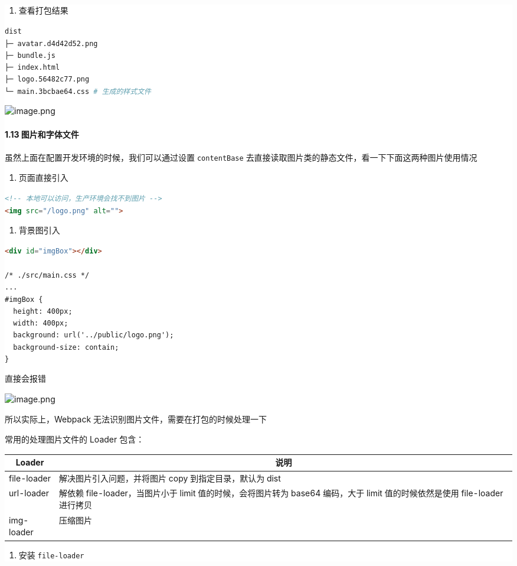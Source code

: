 1. 查看打包结果

```bash
dist                    
├─ avatar.d4d42d52.png  
├─ bundle.js            
├─ index.html           
├─ logo.56482c77.png    
└─ main.3bcbae64.css # 生成的样式文件  
```

![image.png](https://p1-juejin.byteimg.com/tos-cn-i-k3u1fbpfcp/eeb21ada61c14841bb340f9a8cb36aca~tplv-k3u1fbpfcp-zoom-in-crop-mark:4536:0:0:0.awebp)

#### 1.13 图片和字体文件

虽然上面在配置开发环境的时候，我们可以通过设置 `contentBase` 去直接读取图片类的静态文件，看一下下面这两种图片使用情况

1. 页面直接引入

```html
<!-- 本地可以访问，生产环境会找不到图片 -->
<img src="/logo.png" alt="">
```

1. 背景图引入

```html
<div id="imgBox"></div>

/* ./src/main.css */
...
#imgBox {
  height: 400px;
  width: 400px;
  background: url('../public/logo.png');
  background-size: contain;
}
```

直接会报错

![image.png](https://p3-juejin.byteimg.com/tos-cn-i-k3u1fbpfcp/ed6515db830d41549c457c5e2aa4dd88~tplv-k3u1fbpfcp-zoom-in-crop-mark:4536:0:0:0.awebp)

所以实际上，Webpack 无法识别图片文件，需要在打包的时候处理一下

常用的处理图片文件的 Loader 包含：

| Loader      | 说明                                                                                    |
| ----------- | ------------------------------------------------------------------------------------- |
| file-loader | 解决图片引入问题，并将图片 copy 到指定目录，默认为 dist                                                     |
| url-loader  | 解依赖 file-loader，当图片小于 limit 值的时候，会将图片转为 base64 编码，大于 limit 值的时候依然是使用 file-loader 进行拷贝 |
| img-loader  | 压缩图片                                                                                  |

1. 安装 `file-loader`

